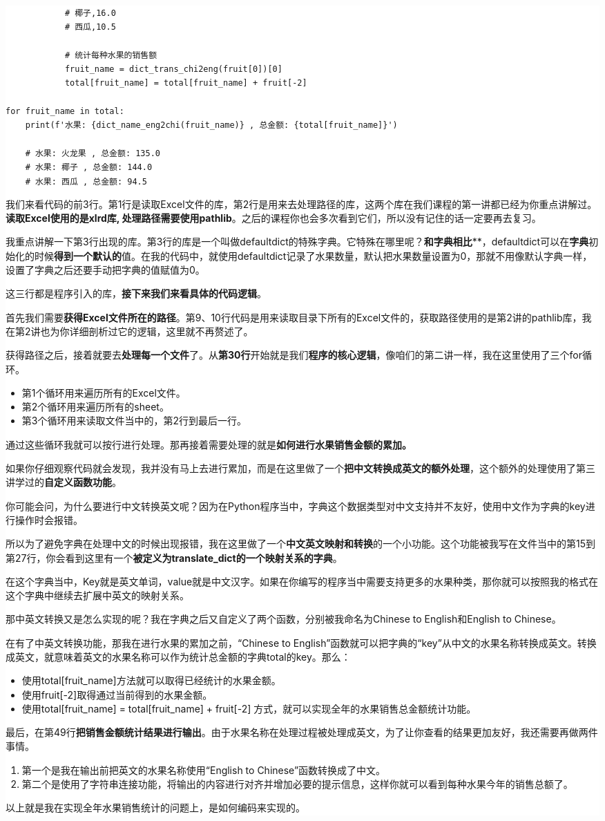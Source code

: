 ```
            # 椰子,16.0
            # 西瓜,10.5

            # 统计每种水果的销售额           
            fruit_name = dict_trans_chi2eng(fruit[0])[0]
            total[fruit_name] = total[fruit_name] + fruit[-2]

for fruit_name in total:
    print(f'水果: {dict_name_eng2chi(fruit_name)} , 总金额: {total[fruit_name]}')

    # 水果: 火龙果 , 总金额: 135.0
    # 水果: 椰子 , 总金额: 144.0
    # 水果: 西瓜 , 总金额: 94.5
```

我们来看代码的前3行。第1行是读取Excel文件的库，第2行是用来去处理路径的库，这两个库在我们课程的第一讲都已经为你重点讲解过。**读取Excel使用的是xlrd库, 处理路径需要使用pathlib**。之后的课程你也会多次看到它们，所以没有记住的话一定要再去复习。

我重点讲解一下第3行出现的库。第3行的库是一个叫做defaultdict的特殊字典。它特殊在哪里呢？**和字典相比**\*\*，defaultdict可以在**字典**初始化的时候**得到一个默认的**值。在我的代码中，就使用defaultdict记录了水果数量，默认把水果数量设置为0，那就不用像默认字典一样，设置了字典之后还要手动把字典的值赋值为0。

这三行都是程序引入的库，**接下来我们来看具体的代码逻辑**。

首先我们需要**获得Excel文件所在的路径**。第9、10行代码是用来读取目录下所有的Excel文件的，获取路径使用的是第2讲的pathlib库，我在第2讲也为你详细剖析过它的逻辑，这里就不再赘述了。

获得路径之后，接着就要去**处理每一个文件**了。从**第30行**开始就是我们**程序的核心逻辑**，像咱们的第二讲一样，我在这里使用了三个for循环。

- 第1个循环用来遍历所有的Excel文件。
- 第2个循环用来遍历所有的sheet。
- 第3个循环用来读取文件当中的，第2行到最后一行。

通过这些循环我就可以按行进行处理。那再接着需要处理的就是**如何进行水果销售金额的累加。**

如果你仔细观察代码就会发现，我并没有马上去进行累加，而是在这里做了一个**把中文转换成英文的额外处理**，这个额外的处理使用了第三讲学过的**自定义函数功能**。

你可能会问，为什么要进行中文转换英文呢？因为在Python程序当中，字典这个数据类型对中文支持并不友好，使用中文作为字典的key进行操作时会报错。

所以为了避免字典在处理中文的时候出现报错，我在这里做了一个**中文英文映射和转换**的一个小功能。这个功能被我写在文件当中的第15到第27行，你会看到这里有一个**被定义为translate\_dict的一个映射关系的字典**。

在这个字典当中，Key就是英文单词，value就是中文汉字。如果在你编写的程序当中需要支持更多的水果种类，那你就可以按照我的格式在这个字典中继续去扩展中英文的映射关系。

那中英文转换又是怎么实现的呢？我在字典之后又自定义了两个函数，分别被我命名为Chinese to English和English to Chinese。

在有了中英文转换功能，那我在进行水果的累加之前，“Chinese to English”函数就可以把字典的“key”从中文的水果名称转换成英文。转换成英文，就意味着英文的水果名称可以作为统计总金额的字典total的key。那么：

- 使用total\[fruit\_name]方法就可以取得已经统计的水果金额。
- 使用fruit\[-2]取得通过当前得到的水果金额。
- 使用total\[fruit\_name] = total\[fruit\_name] + fruit\[-2] 方式，就可以实现全年的水果销售总金额统计功能。

最后，在第49行**把销售金额统计结果进行输出**。由于水果名称在处理过程被处理成英文，为了让你查看的结果更加友好，我还需要再做两件事情。

1. 第一个是我在输出前把英文的水果名称使用“English to Chinese”函数转换成了中文。
2. 第二个是使用了字符串连接功能，将输出的内容进行对齐并增加必要的提示信息，这样你就可以看到每种水果今年的销售总额了。

以上就是我在实现全年水果销售统计的问题上，是如何编码来实现的。
